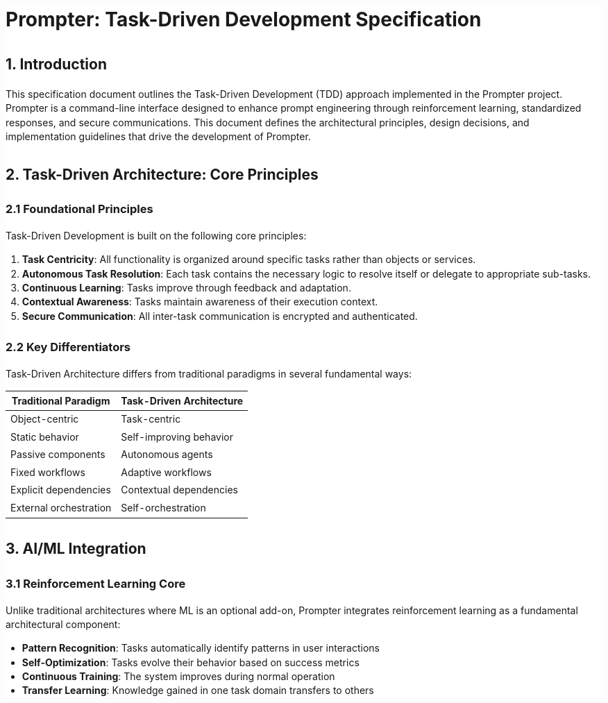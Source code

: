 # Prompter: Task-Driven Development Specification

## 1. Introduction

This specification document outlines the Task-Driven Development (TDD) approach implemented in the Prompter project. Prompter is a command-line interface designed to enhance prompt engineering through reinforcement learning, standardized responses, and secure communications. This document defines the architectural principles, design decisions, and implementation guidelines that drive the development of Prompter.

## 2. Task-Driven Architecture: Core Principles

### 2.1 Foundational Principles

Task-Driven Development is built on the following core principles:

1. **Task Centricity**: All functionality is organized around specific tasks rather than objects or services.
2. **Autonomous Task Resolution**: Each task contains the necessary logic to resolve itself or delegate to appropriate sub-tasks.
3. **Continuous Learning**: Tasks improve through feedback and adaptation.
4. **Contextual Awareness**: Tasks maintain awareness of their execution context.
5. **Secure Communication**: All inter-task communication is encrypted and authenticated.

### 2.2 Key Differentiators

Task-Driven Architecture differs from traditional paradigms in several fundamental ways:

| Traditional Paradigm | Task-Driven Architecture |
|----------------------|--------------------------|
| Object-centric | Task-centric |
| Static behavior | Self-improving behavior |
| Passive components | Autonomous agents |
| Fixed workflows | Adaptive workflows |
| Explicit dependencies | Contextual dependencies |
| External orchestration | Self-orchestration |

## 3. AI/ML Integration

### 3.1 Reinforcement Learning Core

Unlike traditional architectures where ML is an optional add-on, Prompter integrates reinforcement learning as a fundamental architectural component:

- **Pattern Recognition**: Tasks automatically identify patterns in user interactions
- **Self-Optimization**: Tasks evolve their behavior based on success metrics
- **Continuous Training**: The system improves during normal operation
- **Transfer Learning**: Knowledge gained in one task domain transfers to others
